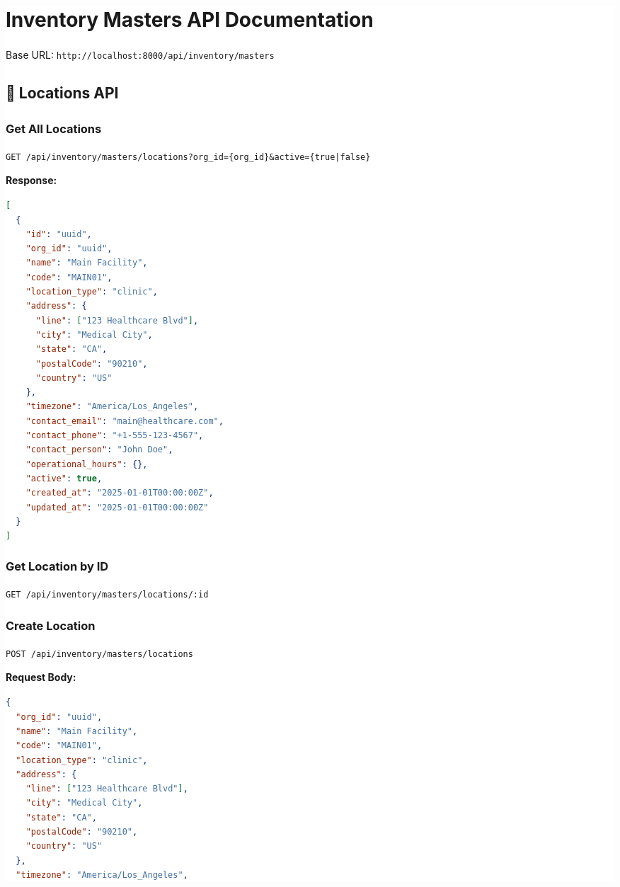 # Inventory Masters API Documentation

Base URL: `http://localhost:8000/api/inventory/masters`

## 🏥 Locations API

### Get All Locations
```http
GET /api/inventory/masters/locations?org_id={org_id}&active={true|false}
```

**Response:**
```json
[
  {
    "id": "uuid",
    "org_id": "uuid",
    "name": "Main Facility",
    "code": "MAIN01",
    "location_type": "clinic",
    "address": {
      "line": ["123 Healthcare Blvd"],
      "city": "Medical City",
      "state": "CA",
      "postalCode": "90210",
      "country": "US"
    },
    "timezone": "America/Los_Angeles",
    "contact_email": "main@healthcare.com",
    "contact_phone": "+1-555-123-4567",
    "contact_person": "John Doe",
    "operational_hours": {},
    "active": true,
    "created_at": "2025-01-01T00:00:00Z",
    "updated_at": "2025-01-01T00:00:00Z"
  }
]
```

### Get Location by ID
```http
GET /api/inventory/masters/locations/:id
```

### Create Location
```http
POST /api/inventory/masters/locations
```

**Request Body:**
```json
{
  "org_id": "uuid",
  "name": "Main Facility",
  "code": "MAIN01",
  "location_type": "clinic",
  "address": {
    "line": ["123 Healthcare Blvd"],
    "city": "Medical City",
    "state": "CA",
    "postalCode": "90210",
    "country": "US"
  },
  "timezone": "America/Los_Angeles",
```